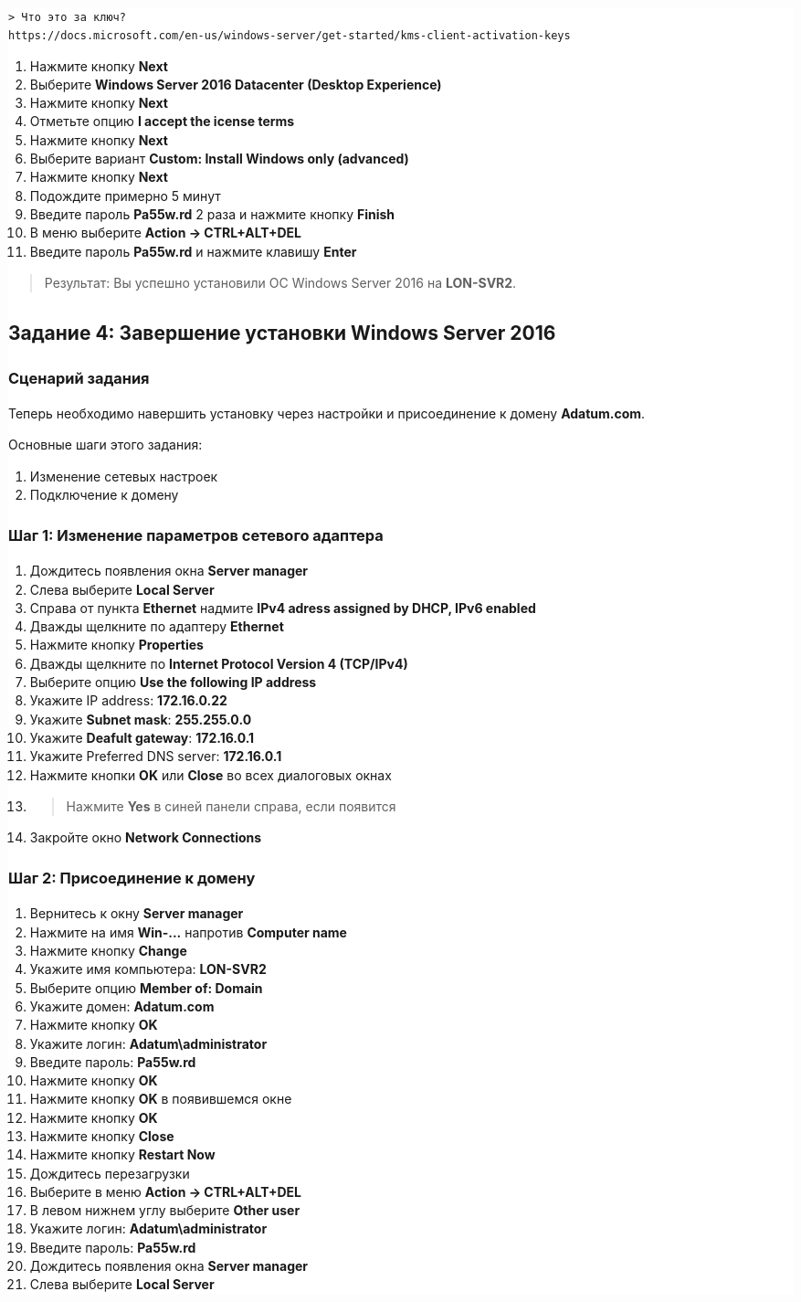     > Что это за ключ?  
    https://docs.microsoft.com/en-us/windows-server/get-started/kms-client-activation-keys
1. Нажмите кнопку **Next**
1. Выберите **Windows Server 2016 Datacenter (Desktop Experience)**
1. Нажмите кнопку **Next**
1. Отметьте опцию **I accept the icense terms**
1. Нажмите кнопку **Next**
1. Выберите вариант **Custom: Install Windows only (advanced)**
1. Нажмите кнопку **Next**
1. Подождите примерно 5 минут
1. Введите пароль **Pa55w.rd** 2 раза и нажмите кнопку **Finish**
1. В меню выберите **Action &#8594; CTRL+ALT+DEL**
1. Введите пароль **Pa55w.rd** и нажмите клавишу **Enter**

> Результат: Вы успешно установили ОС  Windows Server 2016 на **LON-SVR2**.
 
## Задание 4: Завершение установки Windows Server 2016

### Сценарий задания
Теперь необходимо навершить установку через настройки и присоединение к домену **Adatum.com**.

Основные шаги этого задания:
1. Изменение сетевых настроек
1. Подключение к домену

### Шаг 1: Изменение параметров сетевого адаптера
1. Дождитесь появления окна **Server manager**
1. Слева выберите **Local Server**
1. Справа от пункта **Ethernet** надмите **IPv4 adress assigned by DHCP, IPv6 enabled**
1. Дважды щелкните по адаптеру **Ethernet**
1. Нажмите кнопку **Properties**
1. Дважды щелкните по **Internet Protocol Version 4 (TCP/IPv4)**
1. Выберите опцию **Use the following IP address**
1. Укажите IP address: **172.16.0.22**
1. Укажите **Subnet mask**: **255.255.0.0**
1. Укажите **Deafult gateway**: **172.16.0.1**
1. Укажите Preferred DNS server: **172.16.0.1**
1. Нажмите кнопки **OK** или **Close** во всех диалоговых окнах
1. > Нажмите **Yes** в синей панели справа, если появится
1. Закройте окно **Network Connections**

### Шаг 2: Присоединение к домену
1. Вернитесь к окну **Server manager**
1. Нажмите на имя **Win-...** напротив **Computer name** 
1. Нажмите кнопку **Change**
1. Укажите имя компьютера: **LON-SVR2**
1. Выберите опцию **Member of: Domain**
1. Укажите домен: **Adatum.com**
1. Нажмите кнопку **OK**
1. Укажите логин: **Adatum\administrator** 
1. Введите пароль: **Pa55w.rd**
1. Нажмите кнопку **OK**
1. Нажмите кнопку **OK** в появившемся окне
1. Нажмите кнопку **OK**
1. Нажмите кнопку **Close**
1. Нажмите кнопку **Restart Now**
1. Дождитесь перезагрузки
1. Выберите в меню **Action &#8594; CTRL+ALT+DEL** 
1. В левом нижнем углу выберите **Other user**
1. Укажите логин: **Adatum\administrator** 
1. Введите пароль: **Pa55w.rd**
1. Дождитесь появления окна **Server manager**
1. Слева выберите **Local Server**